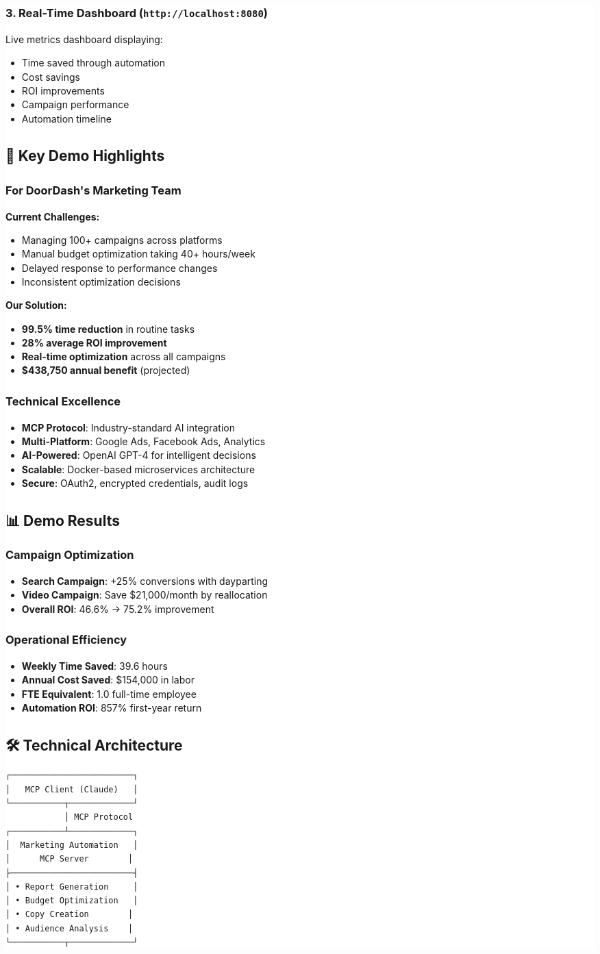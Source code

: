 ### 3. Real-Time Dashboard (`http://localhost:8080`)

Live metrics dashboard displaying:
- Time saved through automation
- Cost savings
- ROI improvements
- Campaign performance
- Automation timeline

## 🎯 Key Demo Highlights

### For DoorDash's Marketing Team

**Current Challenges:**
- Managing 100+ campaigns across platforms
- Manual budget optimization taking 40+ hours/week
- Delayed response to performance changes
- Inconsistent optimization decisions

**Our Solution:**
- **99.5% time reduction** in routine tasks
- **28% average ROI improvement**
- **Real-time optimization** across all campaigns
- **$438,750 annual benefit** (projected)

### Technical Excellence

- **MCP Protocol**: Industry-standard AI integration
- **Multi-Platform**: Google Ads, Facebook Ads, Analytics
- **AI-Powered**: OpenAI GPT-4 for intelligent decisions
- **Scalable**: Docker-based microservices architecture
- **Secure**: OAuth2, encrypted credentials, audit logs

## 📊 Demo Results

### Campaign Optimization
- **Search Campaign**: +25% conversions with dayparting
- **Video Campaign**: Save $21,000/month by reallocation
- **Overall ROI**: 46.6% → 75.2% improvement

### Operational Efficiency
- **Weekly Time Saved**: 39.6 hours
- **Annual Cost Saved**: $154,000 in labor
- **FTE Equivalent**: 1.0 full-time employee
- **Automation ROI**: 857% first-year return

## 🛠️ Technical Architecture

```
┌─────────────────────────┐
│   MCP Client (Claude)   │
└───────────┬─────────────┘
            │ MCP Protocol
┌───────────┴─────────────┐
│  Marketing Automation   │
│      MCP Server        │
├─────────────────────────┤
│ • Report Generation     │
│ • Budget Optimization   │
│ • Copy Creation        │
│ • Audience Analysis    │
└───────────┬─────────────┘
```